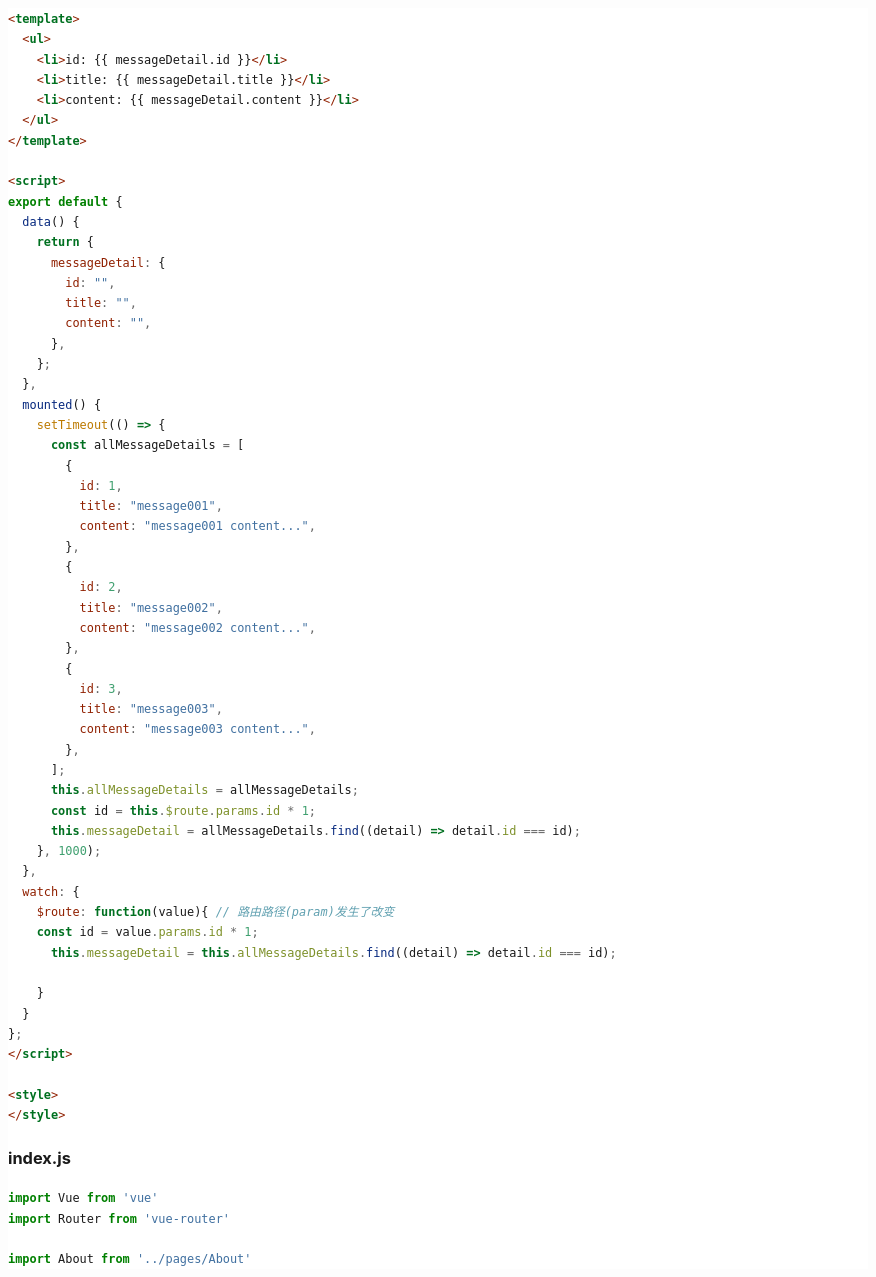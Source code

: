 ```html
<template>
  <ul>
    <li>id: {{ messageDetail.id }}</li>
    <li>title: {{ messageDetail.title }}</li>
    <li>content: {{ messageDetail.content }}</li>
  </ul>
</template>

<script>
export default {
  data() {
    return {
      messageDetail: {
        id: "",
        title: "",
        content: "",
      },
    };
  },
  mounted() {
    setTimeout(() => {
      const allMessageDetails = [
        {
          id: 1,
          title: "message001",
          content: "message001 content...",
        },
        {
          id: 2,
          title: "message002",
          content: "message002 content...",
        },
        {
          id: 3,
          title: "message003",
          content: "message003 content...",
        },
      ];
      this.allMessageDetails = allMessageDetails;
      const id = this.$route.params.id * 1;
      this.messageDetail = allMessageDetails.find((detail) => detail.id === id);
    }, 1000);
  },
  watch: {
    $route: function(value){ // 路由路径(param)发生了改变
    const id = value.params.id * 1;
      this.messageDetail = this.allMessageDetails.find((detail) => detail.id === id);

    }
  }
};
</script>

<style>
</style>
```
### index.js
```javascript
import Vue from 'vue'
import Router from 'vue-router'

import About from '../pages/About'
```